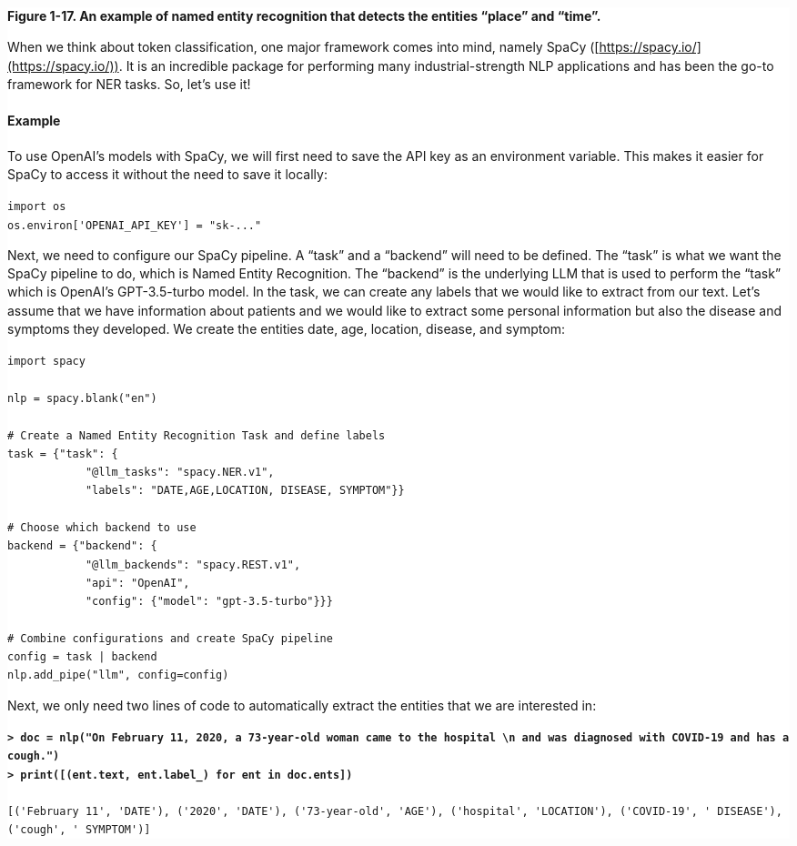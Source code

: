 **Figure 1-17. An example of named entity recognition that detects the entities “place” and “time”.**

When we think about token classification, one major framework comes into mind, namely SpaCy ([https://spacy.io/](https://spacy.io/)). It is an incredible package for performing many industrial-strength NLP applications and has been the go-to framework for NER tasks. So, let’s use it!

#### Example

To use OpenAI’s models with SpaCy, we will first need to save the API key as an environment variable. This makes it easier for SpaCy to access it without the need to save it locally:

```
import os
os.environ['OPENAI_API_KEY'] = "sk-..."
```

Next, we need to configure our SpaCy pipeline. A “task” and a “backend” will need to be defined. The “task” is what we want the SpaCy pipeline to do, which is Named Entity Recognition. The “backend” is the underlying LLM that is used to perform the “task” which is OpenAI’s GPT-3.5-turbo model. In the task, we can create any labels that we would like to extract from our text. Let’s assume that we have information about patients and we would like to extract some personal information but also the disease and symptoms they developed. We create the entities date, age, location, disease, and symptom:

```
import spacy
 
nlp = spacy.blank("en")
 
# Create a Named Entity Recognition Task and define labels
task = {"task": {
            "@llm_tasks": "spacy.NER.v1",
            "labels": "DATE,AGE,LOCATION, DISEASE, SYMPTOM"}}
 
# Choose which backend to use
backend = {"backend": {
            "@llm_backends": "spacy.REST.v1",
            "api": "OpenAI",
            "config": {"model": "gpt-3.5-turbo"}}}
 
# Combine configurations and create SpaCy pipeline
config = task | backend
nlp.add_pipe("llm", config=config)
```

Next, we only need two lines of code to automatically extract the entities that we are interested in:

<pre><code><strong>> doc = nlp("On February 11, 2020, a 73-year-old woman came to the hospital \n and was diagnosed with COVID-19 and has a cough.")
</strong><strong>> print([(ent.text, ent.label_) for ent in doc.ents])
</strong> 
[('February 11', 'DATE'), ('2020', 'DATE'), ('73-year-old', 'AGE'), ('hospital', 'LOCATION'), ('COVID-19', ' DISEASE'), ('cough', ' SYMPTOM')]
</code></pre>
